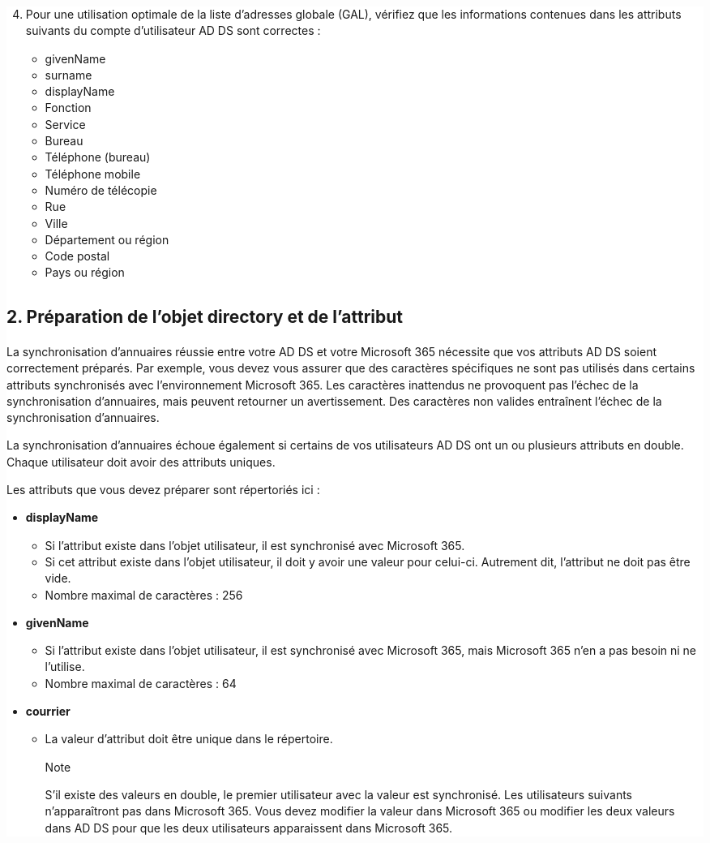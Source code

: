 4. Pour une utilisation optimale de la liste d’adresses globale (GAL), vérifiez que les informations contenues dans les attributs suivants du compte d’utilisateur AD DS sont correctes :

   - givenName
   - surname
   - displayName
   - Fonction
   - Service
   - Bureau
   - Téléphone (bureau)
   - Téléphone mobile
   - Numéro de télécopie
   - Rue
   - Ville
   - Département ou région
   - Code postal
   - Pays ou région

## <a name="2-directory-object-and-attribute-preparation"></a>2. Préparation de l’objet directory et de l’attribut

La synchronisation d’annuaires réussie entre votre AD DS et votre Microsoft 365 nécessite que vos attributs AD DS soient correctement préparés. Par exemple, vous devez vous assurer que des caractères spécifiques ne sont pas utilisés dans certains attributs synchronisés avec l’environnement Microsoft 365. Les caractères inattendus ne provoquent pas l’échec de la synchronisation d’annuaires, mais peuvent retourner un avertissement. Des caractères non valides entraînent l’échec de la synchronisation d’annuaires.

La synchronisation d’annuaires échoue également si certains de vos utilisateurs AD DS ont un ou plusieurs attributs en double. Chaque utilisateur doit avoir des attributs uniques.

Les attributs que vous devez préparer sont répertoriés ici :

- **displayName**

  - Si l’attribut existe dans l’objet utilisateur, il est synchronisé avec Microsoft 365.
  - Si cet attribut existe dans l’objet utilisateur, il doit y avoir une valeur pour celui-ci. Autrement dit, l’attribut ne doit pas être vide.
  - Nombre maximal de caractères : 256

- **givenName**

  - Si l’attribut existe dans l’objet utilisateur, il est synchronisé avec Microsoft 365, mais Microsoft 365 n’en a pas besoin ni ne l’utilise.
  - Nombre maximal de caractères : 64

- **courrier**

  - La valeur d’attribut doit être unique dans le répertoire.

    > [!NOTE]
    > S’il existe des valeurs en double, le premier utilisateur avec la valeur est synchronisé. Les utilisateurs suivants n’apparaîtront pas dans Microsoft 365. Vous devez modifier la valeur dans Microsoft 365 ou modifier les deux valeurs dans AD DS pour que les deux utilisateurs apparaissent dans Microsoft 365.
